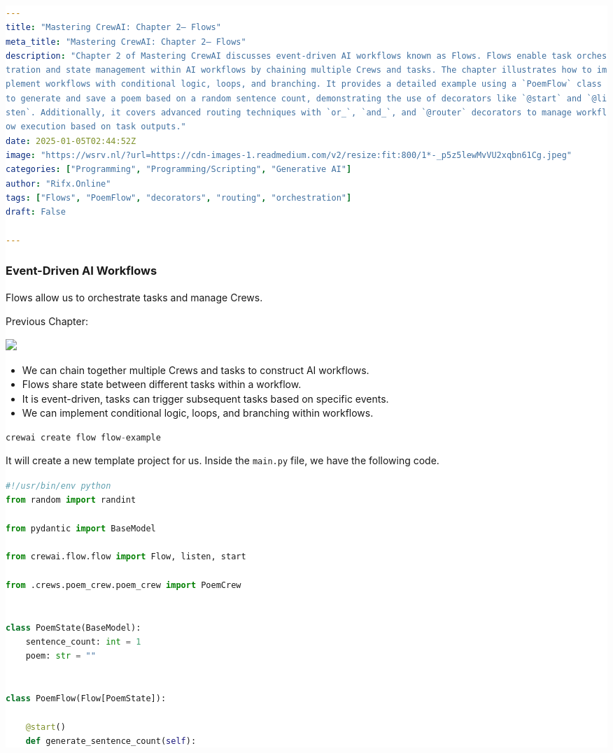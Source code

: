 ```yaml
---
title: "Mastering CrewAI: Chapter 2— Flows"
meta_title: "Mastering CrewAI: Chapter 2— Flows"
description: "Chapter 2 of Mastering CrewAI discusses event-driven AI workflows known as Flows. Flows enable task orchestration and state management within AI workflows by chaining multiple Crews and tasks. The chapter illustrates how to implement workflows with conditional logic, loops, and branching. It provides a detailed example using a `PoemFlow` class to generate and save a poem based on a random sentence count, demonstrating the use of decorators like `@start` and `@listen`. Additionally, it covers advanced routing techniques with `or_`, `and_`, and `@router` decorators to manage workflow execution based on task outputs."
date: 2025-01-05T02:44:52Z
image: "https://wsrv.nl/?url=https://cdn-images-1.readmedium.com/v2/resize:fit:800/1*-_p5z5lewMvVU2xqbn61Cg.jpeg"
categories: ["Programming", "Programming/Scripting", "Generative AI"]
author: "Rifx.Online"
tags: ["Flows", "PoemFlow", "decorators", "routing", "orchestration"]
draft: False

---
```






### Event\-Driven AI Workflows



Flows allow us to orchestrate tasks and manage Crews.

Previous Chapter:

![](https://wsrv.nl/?url=https://cdn-images-1.readmedium.com/v2/resize:fit:800/1*NB6GaWaEdwMo49fssWsovw.png)

* We can chain together multiple Crews and tasks to construct AI workflows.
* Flows share state between different tasks within a workflow.
* It is event\-driven, tasks can trigger subsequent tasks based on specific events.
* We can implement conditional logic, loops, and branching within workflows.


```python
crewai create flow flow-example
```
It will create a new template project for us. Inside the `main.py` file, we have the following code.


```python
#!/usr/bin/env python
from random import randint

from pydantic import BaseModel

from crewai.flow.flow import Flow, listen, start

from .crews.poem_crew.poem_crew import PoemCrew


class PoemState(BaseModel):
    sentence_count: int = 1
    poem: str = ""


class PoemFlow(Flow[PoemState]):

    @start()
    def generate_sentence_count(self):
```